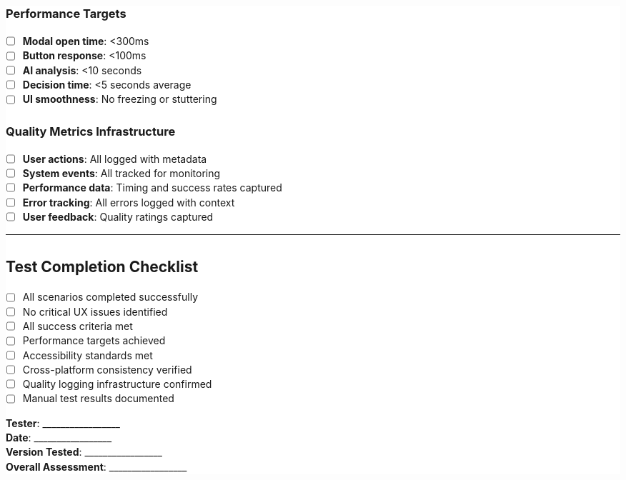 ### Performance Targets
- [ ] **Modal open time**: <300ms
- [ ] **Button response**: <100ms
- [ ] **AI analysis**: <10 seconds
- [ ] **Decision time**: <5 seconds average
- [ ] **UI smoothness**: No freezing or stuttering

### Quality Metrics Infrastructure
- [ ] **User actions**: All logged with metadata
- [ ] **System events**: All tracked for monitoring
- [ ] **Performance data**: Timing and success rates captured
- [ ] **Error tracking**: All errors logged with context
- [ ] **User feedback**: Quality ratings captured

---

## Test Completion Checklist

- [ ] All scenarios completed successfully
- [ ] No critical UX issues identified
- [ ] All success criteria met
- [ ] Performance targets achieved
- [ ] Accessibility standards met
- [ ] Cross-platform consistency verified
- [ ] Quality logging infrastructure confirmed
- [ ] Manual test results documented

**Tester**: _________________  
**Date**: _________________  
**Version Tested**: _________________  
**Overall Assessment**: _________________
